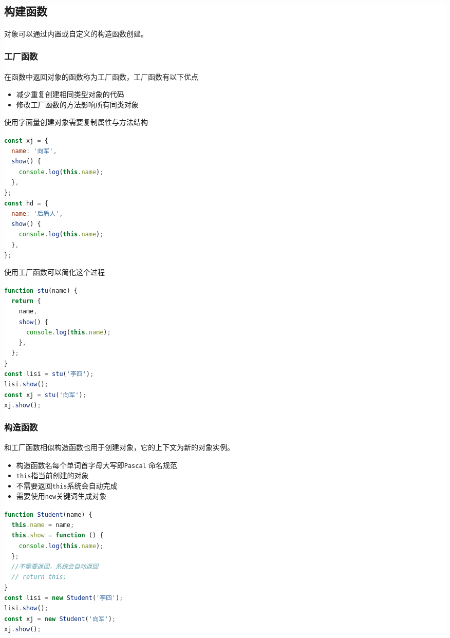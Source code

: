 ## 构建函数

对象可以通过内置或自定义的构造函数创建。

### 工厂函数

在函数中返回对象的函数称为工厂函数，工厂函数有以下优点

- 减少重复创建相同类型对象的代码
- 修改工厂函数的方法影响所有同类对象

使用字面量创建对象需要复制属性与方法结构

```js
const xj = {
  name: '向军',
  show() {
    console.log(this.name);
  },
};
const hd = {
  name: '后盾人',
  show() {
    console.log(this.name);
  },
};
```

使用工厂函数可以简化这个过程

```js
function stu(name) {
  return {
    name,
    show() {
      console.log(this.name);
    },
  };
}
const lisi = stu('李四');
lisi.show();
const xj = stu('向军');
xj.show();
```

### 构造函数

和工厂函数相似构造函数也用于创建对象，它的上下文为新的对象实例。

- 构造函数名每个单词首字母大写即`Pascal` 命名规范
- `this`指当前创建的对象
- 不需要返回`this`系统会自动完成
- 需要使用`new`关键词生成对象

```js
function Student(name) {
  this.name = name;
  this.show = function () {
    console.log(this.name);
  };
  //不需要返回，系统会自动返回
  // return this;
}
const lisi = new Student('李四');
lisi.show();
const xj = new Student('向军');
xj.show();
```